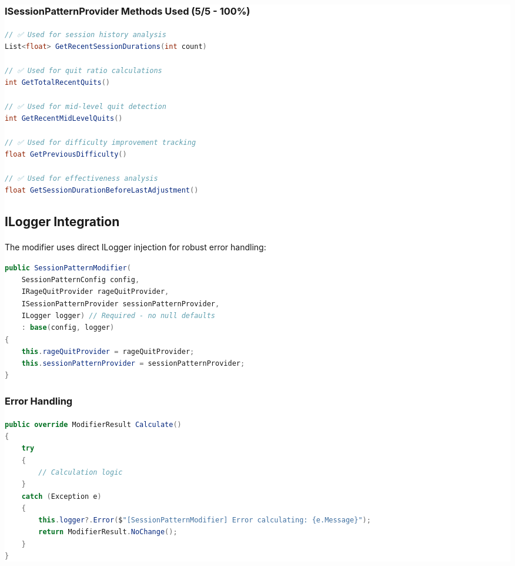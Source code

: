 ### ISessionPatternProvider Methods Used (5/5 - 100%)

```csharp
// ✅ Used for session history analysis
List<float> GetRecentSessionDurations(int count)

// ✅ Used for quit ratio calculations
int GetTotalRecentQuits()

// ✅ Used for mid-level quit detection
int GetRecentMidLevelQuits()

// ✅ Used for difficulty improvement tracking
float GetPreviousDifficulty()

// ✅ Used for effectiveness analysis
float GetSessionDurationBeforeLastAdjustment()
```

## ILogger Integration

The modifier uses direct ILogger injection for robust error handling:

```csharp
public SessionPatternModifier(
    SessionPatternConfig config,
    IRageQuitProvider rageQuitProvider,
    ISessionPatternProvider sessionPatternProvider,
    ILogger logger) // Required - no null defaults
    : base(config, logger)
{
    this.rageQuitProvider = rageQuitProvider;
    this.sessionPatternProvider = sessionPatternProvider;
}
```

### Error Handling

```csharp
public override ModifierResult Calculate()
{
    try
    {
        // Calculation logic
    }
    catch (Exception e)
    {
        this.logger?.Error($"[SessionPatternModifier] Error calculating: {e.Message}");
        return ModifierResult.NoChange();
    }
}
```
